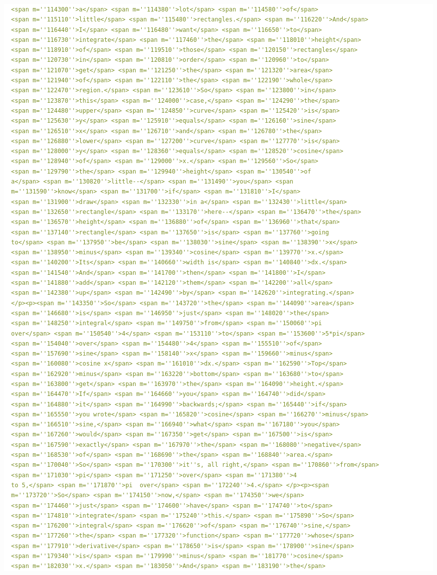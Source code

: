```yaml
  <span m=''114300''>a</span> <span m=''114380''>lot</span> <span m=''114580''>of</span>
  <span m=''115110''>little</span> <span m=''115480''>rectangles.</span> <span m=''116220''>And</span>
  <span m=''116440''>I</span> <span m=''116480''>want</span> <span m=''116650''>to</span>
  <span m=''116730''>integrate</span> <span m=''117460''>the</span> <span m=''118010''>height</span>
  <span m=''118910''>of</span> <span m=''119510''>those</span> <span m=''120150''>rectangles</span>
  <span m=''120730''>in</span> <span m=''120810''>order</span> <span m=''120960''>to</span>
  <span m=''121070''>get</span> <span m=''121250''>the</span> <span m=''121320''>area</span>
  <span m=''121940''>of</span> <span m=''122110''>the</span> <span m=''122190''>whole</span>
  <span m=''122470''>region.</span> <span m=''123610''>So</span> <span m=''123800''>in</span>
  <span m=''123870''>this</span> <span m=''124000''>case,</span> <span m=''124290''>the</span>
  <span m=''124480''>upper</span> <span m=''124850''>curve</span> <span m=''125420''>is</span>
  <span m=''125630''>y</span> <span m=''125910''>equals</span> <span m=''126160''>sine</span>
  <span m=''126510''>x</span> <span m=''126710''>and</span> <span m=''126780''>the</span>
  <span m=''126880''>lower</span> <span m=''127200''>curve</span> <span m=''127770''>is</span>
  <span m=''128000''>y</span> <span m=''128360''>equals</span> <span m=''128520''>cosine</span>
  <span m=''128940''>of</span> <span m=''129000''>x.</span> <span m=''129560''>So</span>
  <span m=''129790''>the</span> <span m=''129940''>height</span> <span m=''130540''>of
  a</span> <span m=''130820''>little--</span> <span m=''131490''>you</span> <span
  m=''131590''>know</span> <span m=''131700''>if</span> <span m=''131810''>I</span>
  <span m=''131900''>draw</span> <span m=''132330''>in a</span> <span m=''132430''>little</span>
  <span m=''132650''>rectangle</span> <span m=''133170''>here--</span> <span m=''136470''>the</span>
  <span m=''136570''>height</span> <span m=''136880''>of</span> <span m=''136960''>that</span>
  <span m=''137140''>rectangle</span> <span m=''137650''>is</span> <span m=''137760''>going
  to</span> <span m=''137950''>be</span> <span m=''138030''>sine</span> <span m=''138390''>x</span>
  <span m=''138950''>minus</span> <span m=''139340''>cosine</span> <span m=''139770''>x.</span>
  <span m=''140200''>Its</span> <span m=''140660''>width is</span> <span m=''140840''>dx.</span>
  <span m=''141540''>And</span> <span m=''141700''>then</span> <span m=''141800''>I</span>
  <span m=''141880''>add</span> <span m=''142120''>them</span> <span m=''142200''>all</span>
  <span m=''142380''>up</span> <span m=''142490''>by</span> <span m=''142620''>integrating.</span>
  </p><p><span m=''143350''>So</span> <span m=''143720''>the</span> <span m=''144090''>area</span>
  <span m=''146680''>is</span> <span m=''146950''>just</span> <span m=''148020''>the</span>
  <span m=''148250''>integral</span> <span m=''149750''>from</span> <span m=''150060''>pi
  over</span> <span m=''150540''>4</span> <span m=''153110''>to</span> <span m=''153600''>5*pi</span>
  <span m=''154040''>over</span> <span m=''154480''>4</span> <span m=''155510''>of</span>
  <span m=''157690''>sine</span> <span m=''158140''>x</span> <span m=''159660''>minus</span>
  <span m=''160080''>cosine x</span> <span m=''161010''>dx.</span> <span m=''162590''>Top</span>
  <span m=''162920''>minus</span> <span m=''163220''>bottom</span> <span m=''163680''>to</span>
  <span m=''163800''>get</span> <span m=''163970''>the</span> <span m=''164090''>height.</span>
  <span m=''164470''>If</span> <span m=''164660''>you</span> <span m=''164740''>did</span>
  <span m=''164880''>it</span> <span m=''164990''>backwards;</span> <span m=''165440''>if</span>
  <span m=''165550''>you wrote</span> <span m=''165820''>cosine</span> <span m=''166270''>minus</span>
  <span m=''166510''>sine,</span> <span m=''166940''>what</span> <span m=''167180''>you</span>
  <span m=''167260''>would</span> <span m=''167350''>get</span> <span m=''167500''>is</span>
  <span m=''167590''>exactly</span> <span m=''167970''>the</span> <span m=''168080''>negative</span>
  <span m=''168530''>of</span> <span m=''168690''>the</span> <span m=''168840''>area.</span>
  <span m=''170040''>So</span> <span m=''170300''>it''s, all right,</span> <span m=''170860''>from</span>
  <span m=''171030''>pi</span> <span m=''171250''>over</span> <span m=''171380''>4
  to 5,</span> <span m=''171870''>pi  over</span> <span m=''172240''>4.</span> </p><p><span
  m=''173720''>So</span> <span m=''174150''>now,</span> <span m=''174350''>we</span>
  <span m=''174460''>just</span> <span m=''174600''>have</span> <span m=''174740''>to</span>
  <span m=''174810''>integrate</span> <span m=''175240''>this.</span> <span m=''175890''>So</span>
  <span m=''176200''>integral</span> <span m=''176620''>of</span> <span m=''176740''>sine,</span>
  <span m=''177260''>the</span> <span m=''177320''>function</span> <span m=''177720''>whose</span>
  <span m=''177910''>derivative</span> <span m=''178650''>is</span> <span m=''178900''>sine</span>
  <span m=''179340''>is</span> <span m=''179990''>minus</span> <span m=''181770''>cosine</span>
  <span m=''182030''>x.</span> <span m=''183050''>And</span> <span m=''183190''>the</span>
```